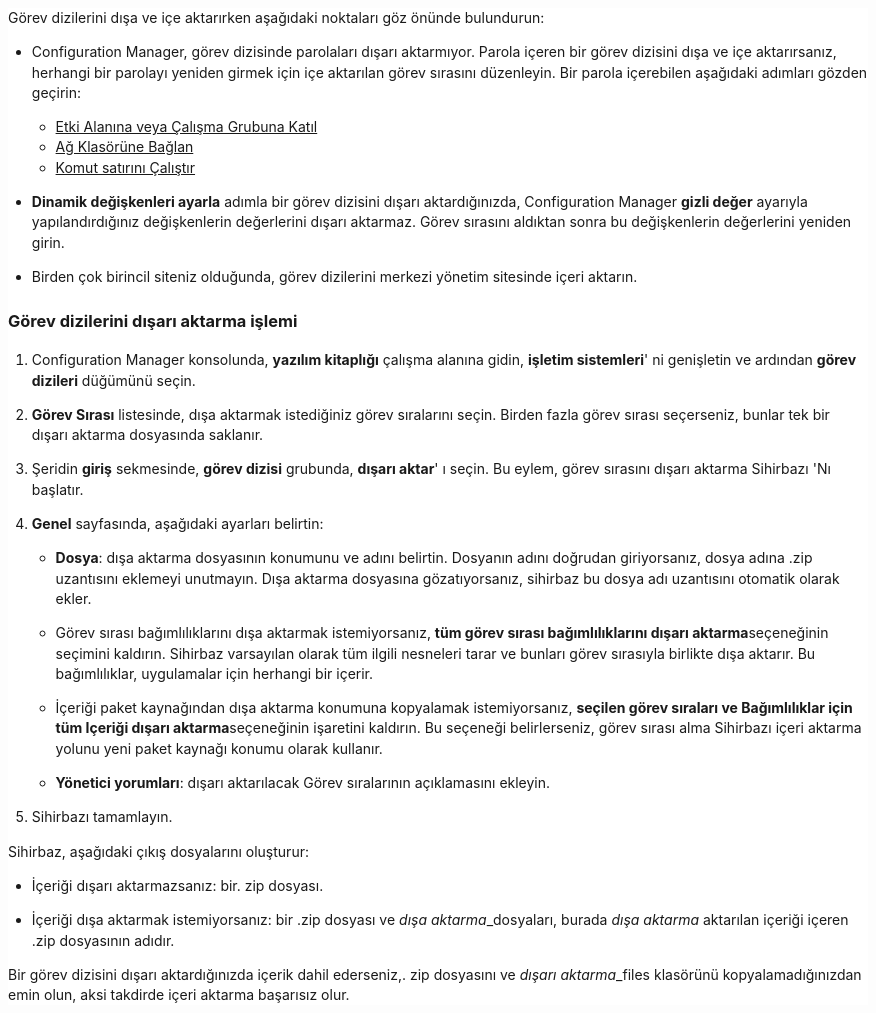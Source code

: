 Görev dizilerini dışa ve içe aktarırken aşağıdaki noktaları göz önünde bulundurun:  

- Configuration Manager, görev dizisinde parolaları dışarı aktarmıyor. Parola içeren bir görev dizisini dışa ve içe aktarırsanız, herhangi bir parolayı yeniden girmek için içe aktarılan görev sırasını düzenleyin. Bir parola içerebilen aşağıdaki adımları gözden geçirin:  

  - [Etki Alanına veya Çalışma Grubuna Katıl](../understand/task-sequence-steps.md#BKMK_JoinDomainorWorkgroup)  
  - [Ağ Klasörüne Bağlan](../understand/task-sequence-steps.md#BKMK_ConnectToNetworkFolder)  
  - [Komut satırını Çalıştır](../understand/task-sequence-steps.md#BKMK_RunCommandLine)  

- **Dinamik değişkenleri ayarla** adımla bir görev dizisini dışarı aktardığınızda, Configuration Manager **gizli değer** ayarıyla yapılandırdığınız değişkenlerin değerlerini dışarı aktarmaz. Görev sırasını aldıktan sonra bu değişkenlerin değerlerini yeniden girin.  

- Birden çok birincil siteniz olduğunda, görev dizilerini merkezi yönetim sitesinde içeri aktarın.  

### <a name="process-to-export-task-sequences"></a>Görev dizilerini dışarı aktarma işlemi  

1. Configuration Manager konsolunda, **yazılım kitaplığı** çalışma alanına gidin, **işletim sistemleri**' ni genişletin ve ardından **görev dizileri** düğümünü seçin.  

2. **Görev Sırası** listesinde, dışa aktarmak istediğiniz görev sıralarını seçin. Birden fazla görev sırası seçerseniz, bunlar tek bir dışarı aktarma dosyasında saklanır.  

3. Şeridin **giriş** sekmesinde, **görev dizisi** grubunda, **dışarı aktar**' ı seçin. Bu eylem, görev sırasını dışarı aktarma Sihirbazı 'Nı başlatır.  

4. **Genel** sayfasında, aşağıdaki ayarları belirtin:  

    - **Dosya**: dışa aktarma dosyasının konumunu ve adını belirtin. Dosyanın adını doğrudan giriyorsanız, dosya adına .zip uzantısını eklemeyi unutmayın. Dışa aktarma dosyasına gözatıyorsanız, sihirbaz bu dosya adı uzantısını otomatik olarak ekler.  

    - Görev sırası bağımlılıklarını dışa aktarmak istemiyorsanız, **tüm görev sırası bağımlılıklarını dışarı aktarma**seçeneğinin seçimini kaldırın. Sihirbaz varsayılan olarak tüm ilgili nesneleri tarar ve bunları görev sırasıyla birlikte dışa aktarır. Bu bağımlılıklar, uygulamalar için herhangi bir içerir.  

    - İçeriği paket kaynağından dışa aktarma konumuna kopyalamak istemiyorsanız, **seçilen görev sıraları ve Bağımlılıklar için tüm Içeriği dışarı aktarma**seçeneğinin işaretini kaldırın. Bu seçeneği belirlerseniz, görev sırası alma Sihirbazı içeri aktarma yolunu yeni paket kaynağı konumu olarak kullanır.  

    - **Yönetici yorumları**: dışarı aktarılacak Görev sıralarının açıklamasını ekleyin.  

5. Sihirbazı tamamlayın.  

Sihirbaz, aşağıdaki çıkış dosyalarını oluşturur:  

- İçeriği dışarı aktarmazsanız: bir. zip dosyası.  

- İçeriği dışa aktarmak istemiyorsanız: bir .zip dosyası ve *dışa aktarma*_dosyaları, burada *dışa aktarma* aktarılan içeriği içeren .zip dosyasının adıdır.  

Bir görev dizisini dışarı aktardığınızda içerik dahil ederseniz,. zip dosyasını ve *dışarı aktarma*_files klasörünü kopyalamadığınızdan emin olun, aksi takdirde içeri aktarma başarısız olur.  

